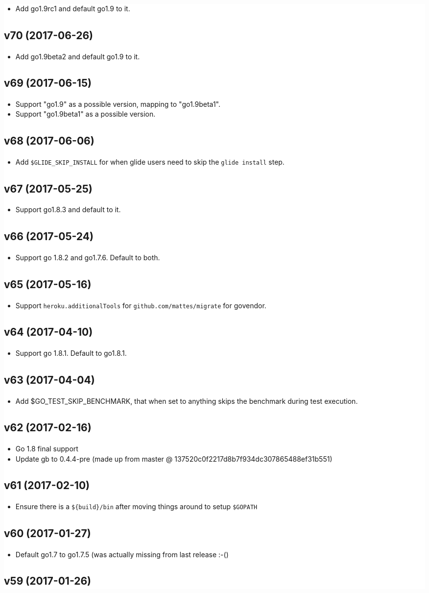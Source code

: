 * Add go1.9rc1 and default go1.9 to it.

## v70 (2017-06-26)

* Add go1.9beta2 and default go1.9 to it.

## v69 (2017-06-15)

* Support "go1.9" as a possible version, mapping to "go1.9beta1".
* Support "go1.9beta1" as a possible version.

## v68 (2017-06-06)

* Add `$GLIDE_SKIP_INSTALL` for when glide users need to skip the `glide install` step.

## v67 (2017-05-25)

* Support go1.8.3 and default to it.

## v66 (2017-05-24)

* Support go 1.8.2 and go1.7.6. Default to both.

## v65 (2017-05-16)

* Support `heroku.additionalTools` for `github.com/mattes/migrate` for govendor.

## v64 (2017-04-10)

* Support go 1.8.1. Default to go1.8.1.

## v63 (2017-04-04)

* Add $GO_TEST_SKIP_BENCHMARK, that when set to anything skips the benchmark during test execution.

## v62 (2017-02-16)

* Go 1.8 final support
* Update gb to 0.4.4-pre (made up from master @ 137520c0f2217d8b7f934dc307865488ef31b551)

## v61 (2017-02-10)

* Ensure there is a `${build}/bin` after moving things around to setup `$GOPATH`

## v60 (2017-01-27)

* Default go1.7 to go1.7.5 (was actually missing from last release :-()

## v59 (2017-01-26)
